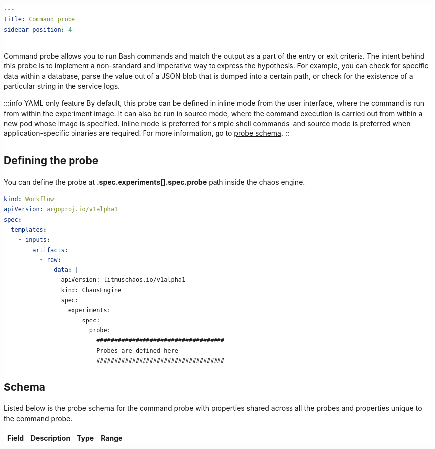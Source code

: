 ```yaml
---
title: Command probe
sidebar_position: 4
---
```


Command probe allows you to run Bash commands and match the output as a part of the entry or exit criteria. The intent behind this probe is to implement a non-standard and imperative way to express the hypothesis. For example, you can check for specific data within a database, parse the value out of a JSON blob that is dumped into a certain path, or check for the existence of a particular string in the service logs.

:::info YAML only feature
By default, this probe can be defined in inline mode from the user interface, where the command is run from within the experiment image. It can also be run in source mode, where the command execution is carried out from within a new pod whose image is specified. Inline mode is preferred for simple shell commands, and source mode is preferred when application-specific binaries are required. For more information, go to [probe schema](https://docs.litmuschaos.io/docs/concepts/probes#cmdprobe).
:::

## Defining the probe

You can define the probe at **.spec.experiments[].spec.probe** path inside the chaos engine.

```yaml
kind: Workflow
apiVersion: argoproj.io/v1alpha1
spec:
  templates:
    - inputs:
        artifacts:
          - raw:
              data: |
                apiVersion: litmuschaos.io/v1alpha1
                kind: ChaosEngine
                spec:
                  experiments:
                    - spec:
                        probe:
                          ####################################
                          Probes are defined here
                          ####################################
```

## Schema

Listed below is the probe schema for the command probe with properties shared across all the probes and properties unique to the command probe.

<table>
  <tr>
   <th>
		<strong>Field</strong>
   </th>
   <th>
		<strong>Description</strong>
   </th>
   <th>
		<strong>Type</strong>
   </th>
   <th>
		<strong>Range</strong>
   </th>
   <th>